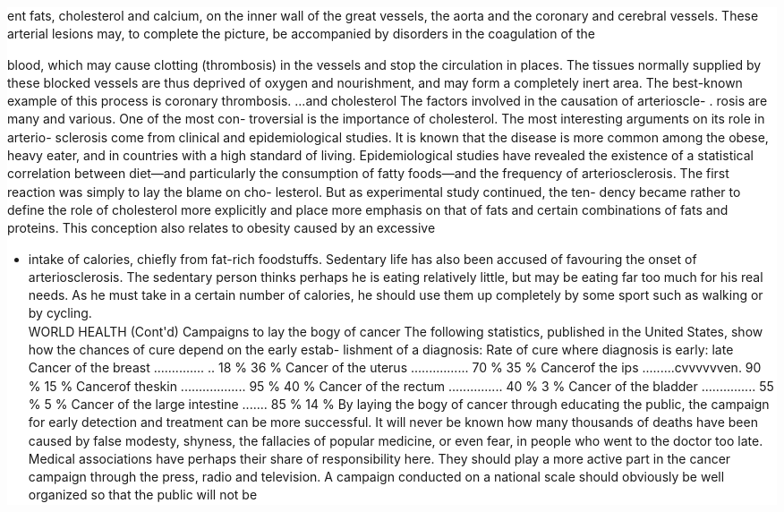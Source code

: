ent fats, cholesterol and calcium, on the inner wall 
of the great vessels, the aorta and the coronary and 
cerebral vessels. 
These arterial lesions may, to complete the picture, 
be accompanied by disorders in the coagulation of the 
  
blood, which may cause clotting (thrombosis) in the 
vessels and stop the circulation in places. The tissues 
normally supplied by these blocked vessels are thus 
deprived of oxygen and nourishment, and may form a 
completely inert area. The best-known example of this 
process is coronary thrombosis. 
...and cholesterol 
The factors involved in the causation of arterioscle- . 
rosis are many and various. One of the most con- 
troversial is the importance of cholesterol. 
The most interesting arguments on its role in arterio- 
sclerosis come from clinical and epidemiological studies. 
It is known that the disease is more common among the 
obese, heavy eater, and in countries with a high standard 
of living. Epidemiological studies have revealed the 
existence of a statistical correlation between diet—and 
particularly the consumption of fatty foods—and the 
frequency of arteriosclerosis. 
The first reaction was simply to lay the blame on cho- 
lesterol. But as experimental study continued, the ten- 
dency became rather to define the role of cholesterol 
more explicitly and place more emphasis on that of 
fats and certain combinations of fats and proteins. This 
conception also relates to obesity caused by an excessive 
- intake of calories, chiefly from fat-rich foodstuffs. 
Sedentary life has also been accused of favouring the 
onset of arteriosclerosis. The sedentary person thinks 
perhaps he is eating relatively little, but may be eating 
far too much for his real needs. As he must take in 
a certain number of calories, he should use them up 
completely by some sport such as walking or by cycling.       
WORLD HEALTH (Cont'd) 
Campaigns to lay the bogy of cancer 
The following statistics, published in the United States, 
show how the chances of cure depend on the early estab- 
lishment of a diagnosis: 
Rate of cure 
where diagnosis is 
early: late 
Cancer of the breast .............. .. 18 % 36 % 
Cancer of the uterus ................ 70 % 35 % 
Cancerof the ips .........cvvvvvven. 90 % 15 % 
Cancerof theskin .................. 95 % 40 % 
Cancer of the rectum ............... 40 % 3 % 
Cancer of the bladder ............... 55 % 5 % 
Cancer of the large intestine ....... 85 % 14 % 
By laying the bogy of cancer through educating the 
public, the campaign for early detection and treatment 
can be more successful. It will never be known how many 
thousands of deaths have been caused by false modesty, 
shyness, the fallacies of popular medicine, or even fear, 
in people who went to the doctor too late. 
Medical associations have perhaps their share of 
responsibility here. They should play a more active part 
in the cancer campaign through the press, radio and 
television. 
A campaign conducted on a national scale should 
obviously be well organized so that the public will not be 